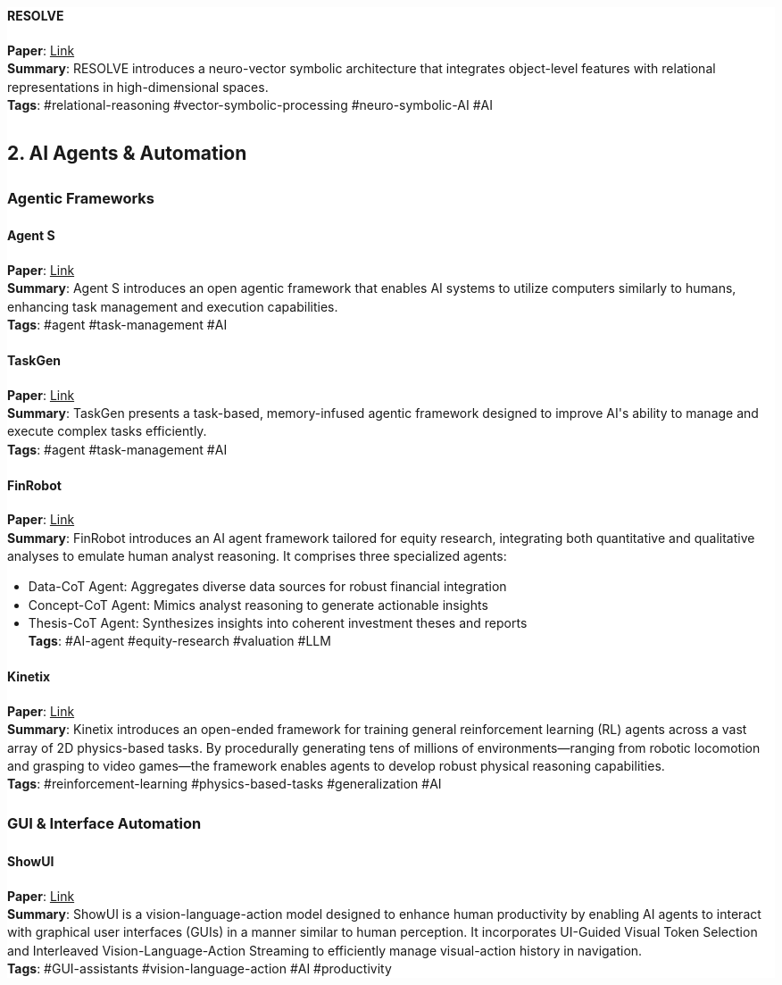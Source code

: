 #### RESOLVE
**Paper**: [Link](https://paperswithcode.com/paper/resolve-relational-reasoning-with-symbolic)  
**Summary**: RESOLVE introduces a neuro-vector symbolic architecture that integrates object-level features with relational representations in high-dimensional spaces.  
**Tags**: #relational-reasoning #vector-symbolic-processing #neuro-symbolic-AI #AI

## 2. AI Agents & Automation

### Agentic Frameworks

#### Agent S
**Paper**: [Link](https://paperswithcode.com/paper/agent-s-an-open-agentic-framework-that-uses)  
**Summary**: Agent S introduces an open agentic framework that enables AI systems to utilize computers similarly to humans, enhancing task management and execution capabilities.  
**Tags**: #agent #task-management #AI

#### TaskGen
**Paper**: [Link](https://paperswithcode.com/paper/taskgen-a-task-based-memory-infused-agentic)  
**Summary**: TaskGen presents a task-based, memory-infused agentic framework designed to improve AI's ability to manage and execute complex tasks efficiently.  
**Tags**: #agent #task-management #AI

#### FinRobot
**Paper**: [Link](https://paperswithcode.com/paper/finrobot-ai-agent-for-equity-research-and)  
**Summary**: FinRobot introduces an AI agent framework tailored for equity research, integrating both quantitative and qualitative analyses to emulate human analyst reasoning. It comprises three specialized agents:
- Data-CoT Agent: Aggregates diverse data sources for robust financial integration
- Concept-CoT Agent: Mimics analyst reasoning to generate actionable insights
- Thesis-CoT Agent: Synthesizes insights into coherent investment theses and reports  
**Tags**: #AI-agent #equity-research #valuation #LLM

#### Kinetix
**Paper**: [Link](https://paperswithcode.com/paper/kinetix-investigating-the-training-of-general)  
**Summary**: Kinetix introduces an open-ended framework for training general reinforcement learning (RL) agents across a vast array of 2D physics-based tasks. By procedurally generating tens of millions of environments—ranging from robotic locomotion and grasping to video games—the framework enables agents to develop robust physical reasoning capabilities.  
**Tags**: #reinforcement-learning #physics-based-tasks #generalization #AI

### GUI & Interface Automation

#### ShowUI
**Paper**: [Link](https://paperswithcode.com/paper/showui-one-vision-language-action-model-for)  
**Summary**: ShowUI is a vision-language-action model designed to enhance human productivity by enabling AI agents to interact with graphical user interfaces (GUIs) in a manner similar to human perception. It incorporates UI-Guided Visual Token Selection and Interleaved Vision-Language-Action Streaming to efficiently manage visual-action history in navigation.  
**Tags**: #GUI-assistants #vision-language-action #AI #productivity
